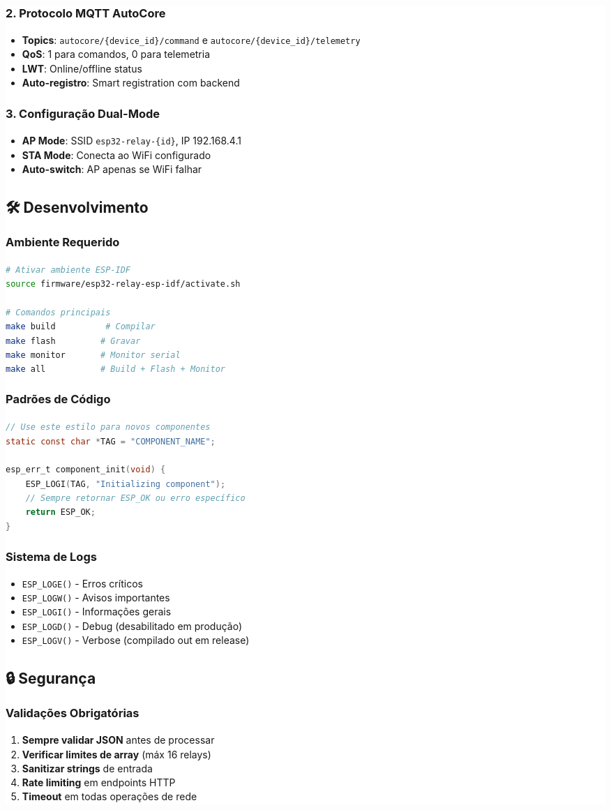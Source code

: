 ### 2. Protocolo MQTT AutoCore
- **Topics**: `autocore/{device_id}/command` e `autocore/{device_id}/telemetry`
- **QoS**: 1 para comandos, 0 para telemetria
- **LWT**: Online/offline status
- **Auto-registro**: Smart registration com backend

### 3. Configuração Dual-Mode
- **AP Mode**: SSID `esp32-relay-{id}`, IP 192.168.4.1
- **STA Mode**: Conecta ao WiFi configurado
- **Auto-switch**: AP apenas se WiFi falhar

## 🛠️ Desenvolvimento

### Ambiente Requerido
```bash
# Ativar ambiente ESP-IDF
source firmware/esp32-relay-esp-idf/activate.sh

# Comandos principais
make build          # Compilar
make flash         # Gravar
make monitor       # Monitor serial
make all           # Build + Flash + Monitor
```

### Padrões de Código
```c
// Use este estilo para novos componentes
static const char *TAG = "COMPONENT_NAME";

esp_err_t component_init(void) {
    ESP_LOGI(TAG, "Initializing component");
    // Sempre retornar ESP_OK ou erro específico
    return ESP_OK;
}
```

### Sistema de Logs
- `ESP_LOGE()` - Erros críticos
- `ESP_LOGW()` - Avisos importantes
- `ESP_LOGI()` - Informações gerais
- `ESP_LOGD()` - Debug (desabilitado em produção)
- `ESP_LOGV()` - Verbose (compilado out em release)

## 🔒 Segurança

### Validações Obrigatórias
1. **Sempre validar JSON** antes de processar
2. **Verificar limites de array** (máx 16 relays)
3. **Sanitizar strings** de entrada
4. **Rate limiting** em endpoints HTTP
5. **Timeout** em todas operações de rede
